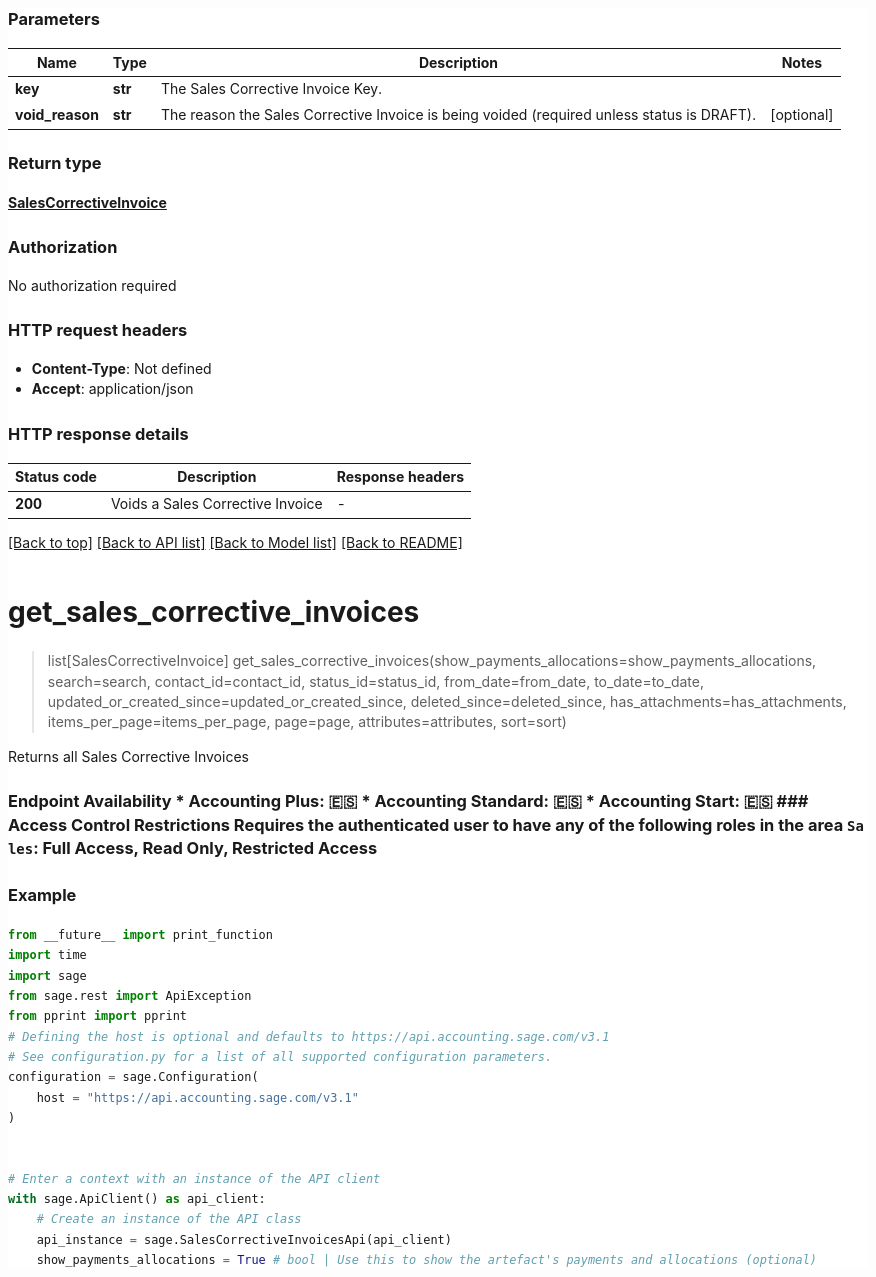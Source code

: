 ### Parameters

Name | Type | Description  | Notes
------------- | ------------- | ------------- | -------------
 **key** | **str**| The Sales Corrective Invoice Key. | 
 **void_reason** | **str**| The reason the Sales Corrective Invoice is being voided (required unless status is DRAFT). | [optional] 

### Return type

[**SalesCorrectiveInvoice**](SalesCorrectiveInvoice.md)

### Authorization

No authorization required

### HTTP request headers

 - **Content-Type**: Not defined
 - **Accept**: application/json

### HTTP response details
| Status code | Description | Response headers |
|-------------|-------------|------------------|
**200** | Voids a Sales Corrective Invoice |  -  |

[[Back to top]](#) [[Back to API list]](../README.md#documentation-for-api-endpoints) [[Back to Model list]](../README.md#documentation-for-models) [[Back to README]](../README.md)

# **get_sales_corrective_invoices**
> list[SalesCorrectiveInvoice] get_sales_corrective_invoices(show_payments_allocations=show_payments_allocations, search=search, contact_id=contact_id, status_id=status_id, from_date=from_date, to_date=to_date, updated_or_created_since=updated_or_created_since, deleted_since=deleted_since, has_attachments=has_attachments, items_per_page=items_per_page, page=page, attributes=attributes, sort=sort)

Returns all Sales Corrective Invoices

### Endpoint Availability  * Accounting Plus: 🇪🇸 * Accounting Standard: 🇪🇸 * Accounting Start: 🇪🇸  ### Access Control Restrictions  Requires the authenticated user to have any of the following roles in the area `Sales`: Full Access, Read Only, Restricted Access

### Example

```python
from __future__ import print_function
import time
import sage
from sage.rest import ApiException
from pprint import pprint
# Defining the host is optional and defaults to https://api.accounting.sage.com/v3.1
# See configuration.py for a list of all supported configuration parameters.
configuration = sage.Configuration(
    host = "https://api.accounting.sage.com/v3.1"
)


# Enter a context with an instance of the API client
with sage.ApiClient() as api_client:
    # Create an instance of the API class
    api_instance = sage.SalesCorrectiveInvoicesApi(api_client)
    show_payments_allocations = True # bool | Use this to show the artefact's payments and allocations (optional)
```